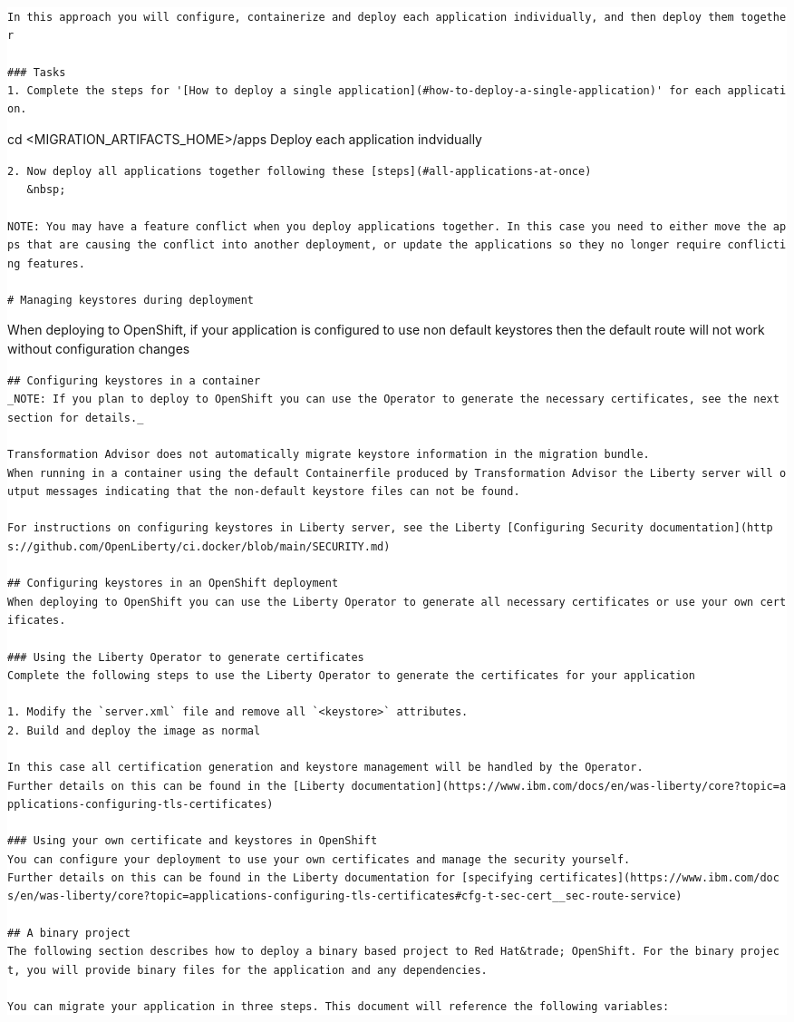 ```
In this approach you will configure, containerize and deploy each application individually, and then deploy them together

### Tasks
1. Complete the steps for '[How to deploy a single application](#how-to-deploy-a-single-application)' for each application.
```
cd <MIGRATION_ARTIFACTS_HOME>/apps
Deploy each application indvidually
```
2. Now deploy all applications together following these [steps](#all-applications-at-once)    
   &nbsp;

NOTE: You may have a feature conflict when you deploy applications together. In this case you need to either move the apps that are causing the conflict into another deployment, or update the applications so they no longer require conflicting features.

# Managing keystores during deployment
``` 
When deploying to OpenShift, if your application is configured to use non default keystores then the default route will not work without configuration changes
```
## Configuring keystores in a container
_NOTE: If you plan to deploy to OpenShift you can use the Operator to generate the necessary certificates, see the next section for details._

Transformation Advisor does not automatically migrate keystore information in the migration bundle.    
When running in a container using the default Containerfile produced by Transformation Advisor the Liberty server will output messages indicating that the non-default keystore files can not be found.

For instructions on configuring keystores in Liberty server, see the Liberty [Configuring Security documentation](https://github.com/OpenLiberty/ci.docker/blob/main/SECURITY.md)

## Configuring keystores in an OpenShift deployment
When deploying to OpenShift you can use the Liberty Operator to generate all necessary certificates or use your own certificates.

### Using the Liberty Operator to generate certificates
Complete the following steps to use the Liberty Operator to generate the certificates for your application

1. Modify the `server.xml` file and remove all `<keystore>` attributes.
2. Build and deploy the image as normal

In this case all certification generation and keystore management will be handled by the Operator.    
Further details on this can be found in the [Liberty documentation](https://www.ibm.com/docs/en/was-liberty/core?topic=applications-configuring-tls-certificates)

### Using your own certificate and keystores in OpenShift
You can configure your deployment to use your own certificates and manage the security yourself.    
Further details on this can be found in the Liberty documentation for [specifying certificates](https://www.ibm.com/docs/en/was-liberty/core?topic=applications-configuring-tls-certificates#cfg-t-sec-cert__sec-route-service)

## A binary project
The following section describes how to deploy a binary based project to Red Hat&trade; OpenShift. For the binary project, you will provide binary files for the application and any dependencies.

You can migrate your application in three steps. This document will reference the following variables:

```